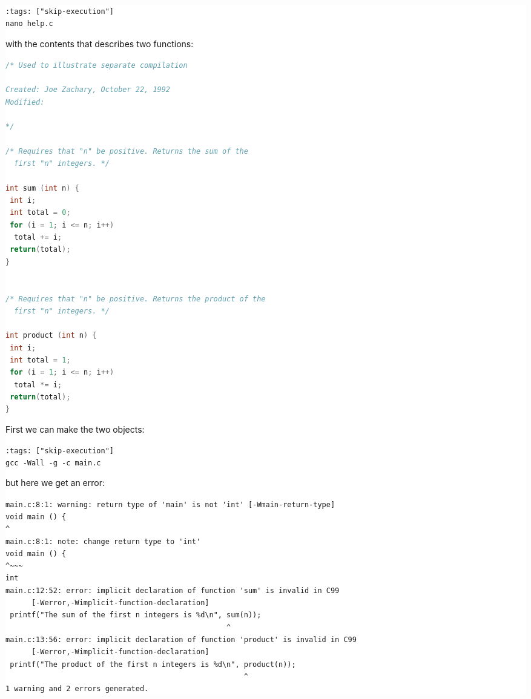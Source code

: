 ```{code-cell} bash
:tags: ["skip-execution"]
nano help.c
```

with the contents that describes two functions: 

```C
/* Used to illustrate separate compilation

Created: Joe Zachary, October 22, 1992
Modified:

*/

/* Requires that "n" be positive. Returns the sum of the
  first "n" integers. */

int sum (int n) {
 int i;
 int total = 0;
 for (i = 1; i <= n; i++)
  total += i;
 return(total);
}


/* Requires that "n" be positive. Returns the product of the
  first "n" integers. */

int product (int n) {
 int i;
 int total = 1;
 for (i = 1; i <= n; i++)
  total *= i;
 return(total);
}
```

First we can make the two objects:

```{code-cell} bash
:tags: ["skip-execution"]
gcc -Wall -g -c main.c 
```

but here we get an error:

```{code-block} console
main.c:8:1: warning: return type of 'main' is not 'int' [-Wmain-return-type]
void main () {
^
main.c:8:1: note: change return type to 'int'
void main () {
^~~~
int
main.c:12:52: error: implicit declaration of function 'sum' is invalid in C99
      [-Werror,-Wimplicit-function-declaration]
 printf("The sum of the first n integers is %d\n", sum(n));
                                                   ^
main.c:13:56: error: implicit declaration of function 'product' is invalid in C99
      [-Werror,-Wimplicit-function-declaration]
 printf("The product of the first n integers is %d\n", product(n));
                                                       ^
1 warning and 2 errors generated.
```
